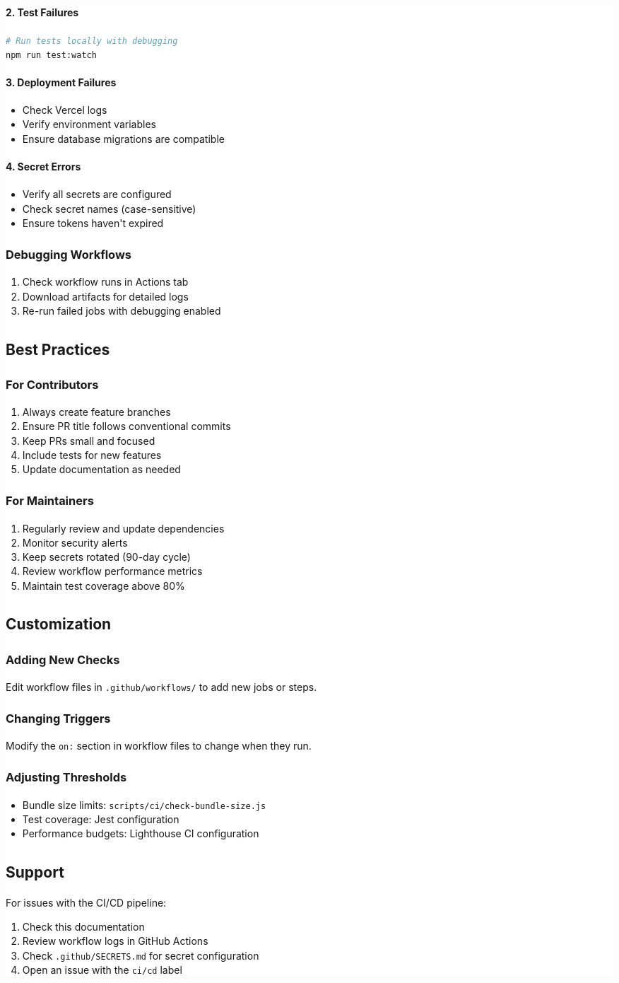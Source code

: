 #### 2. Test Failures
```bash
# Run tests locally with debugging
npm run test:watch
```

#### 3. Deployment Failures
- Check Vercel logs
- Verify environment variables
- Ensure database migrations are compatible

#### 4. Secret Errors
- Verify all secrets are configured
- Check secret names (case-sensitive)
- Ensure tokens haven't expired

### Debugging Workflows
1. Check workflow runs in Actions tab
2. Download artifacts for detailed logs
3. Re-run failed jobs with debugging enabled

## Best Practices

### For Contributors
1. Always create feature branches
2. Ensure PR title follows conventional commits
3. Keep PRs small and focused
4. Include tests for new features
5. Update documentation as needed

### For Maintainers
1. Regularly review and update dependencies
2. Monitor security alerts
3. Keep secrets rotated (90-day cycle)
4. Review workflow performance metrics
5. Maintain test coverage above 80%

## Customization

### Adding New Checks
Edit workflow files in `.github/workflows/` to add new jobs or steps.

### Changing Triggers
Modify the `on:` section in workflow files to change when they run.

### Adjusting Thresholds
- Bundle size limits: `scripts/ci/check-bundle-size.js`
- Test coverage: Jest configuration
- Performance budgets: Lighthouse CI configuration

## Support

For issues with the CI/CD pipeline:
1. Check this documentation
2. Review workflow logs in GitHub Actions
3. Check `.github/SECRETS.md` for secret configuration
4. Open an issue with the `ci/cd` label